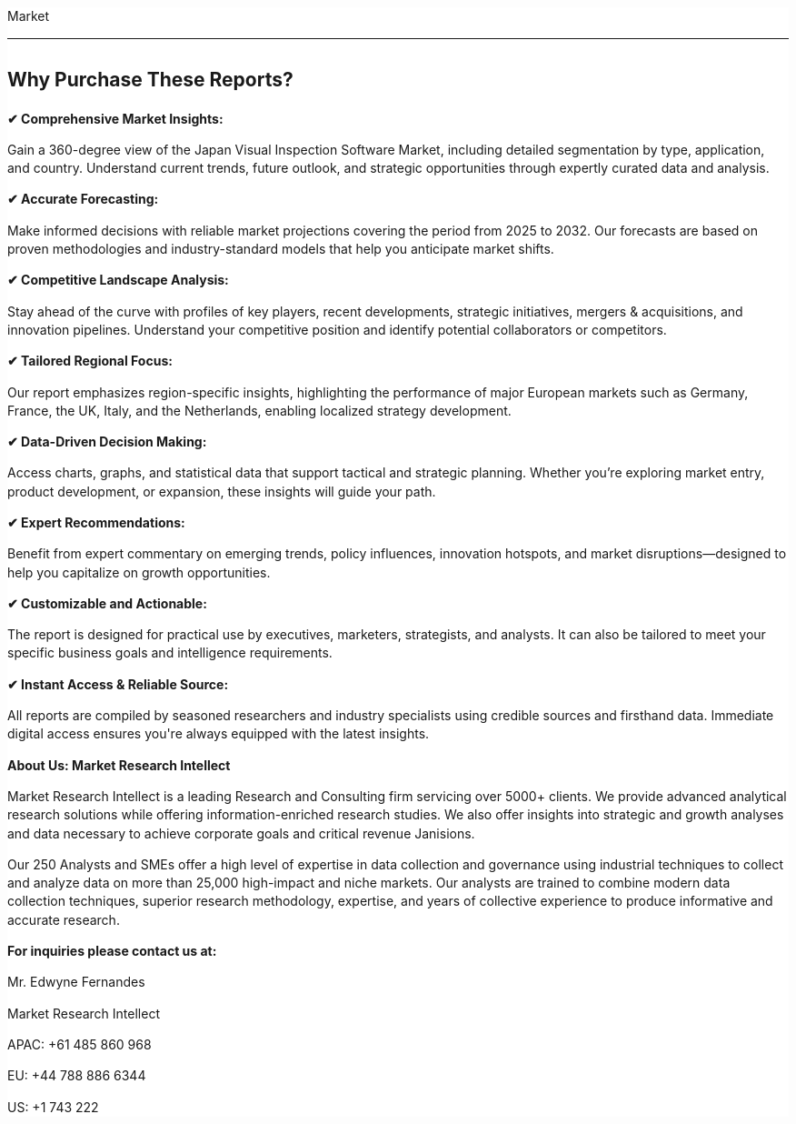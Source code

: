 Market</a></span></p></blockquote><hr /><h2>Why Purchase These Reports?</h2><p><strong>✔ Comprehensive Market Insights:</strong></p><p>Gain a 360-degree view of the Japan Visual Inspection Software Market, including detailed segmentation by type, application, and country. Understand current trends, future outlook, and strategic opportunities through expertly curated data and analysis.</p><p><strong>✔ Accurate Forecasting:</strong></p><p>Make informed decisions with reliable market projections covering the period from 2025 to 2032. Our forecasts are based on proven methodologies and industry-standard models that help you anticipate market shifts.</p><p><strong>✔ Competitive Landscape Analysis:</strong></p><p>Stay ahead of the curve with profiles of key players, recent developments, strategic initiatives, mergers &amp; acquisitions, and innovation pipelines. Understand your competitive position and identify potential collaborators or competitors.</p><p><strong>✔ Tailored Regional Focus:</strong></p><p>Our report emphasizes region-specific insights, highlighting the performance of major European markets such as Germany, France, the UK, Italy, and the Netherlands, enabling localized strategy development.</p><p><strong>✔ Data-Driven Decision Making:</strong></p><p>Access charts, graphs, and statistical data that support tactical and strategic planning. Whether you&rsquo;re exploring market entry, product development, or expansion, these insights will guide your path.</p><p><strong>✔ Expert Recommendations:</strong></p><p>Benefit from expert commentary on emerging trends, policy influences, innovation hotspots, and market disruptions&mdash;designed to help you capitalize on growth opportunities.</p><p><strong>✔ Customizable and Actionable:</strong></p><p>The report is designed for practical use by executives, marketers, strategists, and analysts. It can also be tailored to meet your specific business goals and intelligence requirements.</p><p><strong>✔ Instant Access &amp; Reliable Source:</strong></p><p>All reports are compiled by seasoned researchers and industry specialists using credible sources and firsthand data. Immediate digital access ensures you're always equipped with the latest insights.</p><p><strong><span class="font-[700]">About Us: Market Research Intellect</span></strong></p><p><span class="">Market Research Intellect is a leading Research and Consulting firm servicing over 5000+ clients. We provide advanced analytical research solutions while offering information-enriched research studies.&nbsp;</span>We also offer insights into strategic and growth analyses and data necessary to achieve corporate goals and critical revenue Janisions.</p><p><span class="">Our 250 Analysts and SMEs offer a high level of expertise in data collection and governance using industrial techniques to collect and analyze data on more than 25,000 high-impact and niche markets. Our analysts are trained to combine modern data collection techniques, superior research methodology, expertise, and years of collective experience to produce informative and accurate research.</span></p><p><strong>For inquiries please contact us at:</strong></p><p>Mr. Edwyne Fernandes</p><p>Market Research Intellect</p><p>APAC: +61 485 860 968</p><p>EU: +44 788 886 6344</p><p>US: +1 743 222